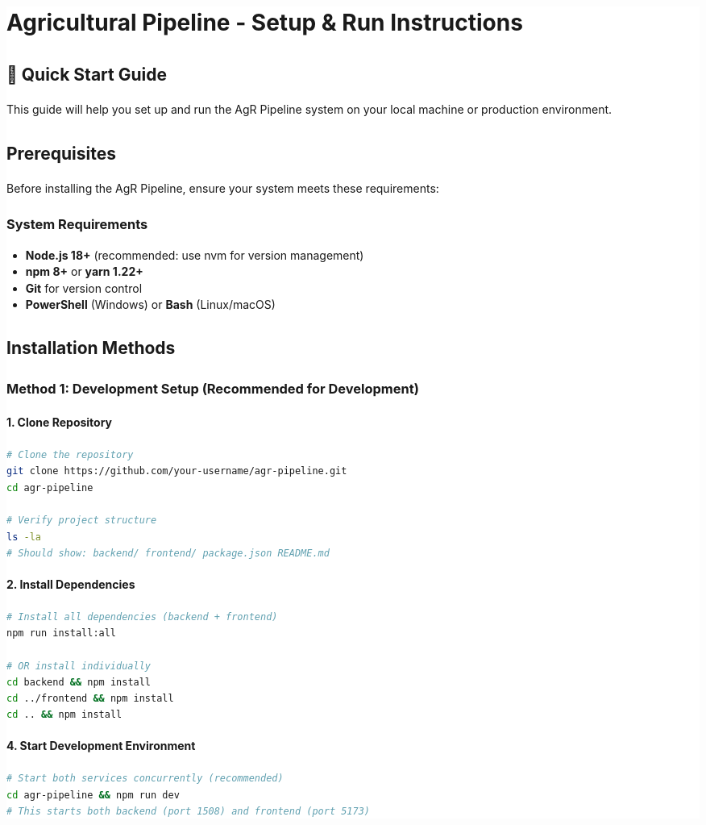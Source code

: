 # Agricultural Pipeline - Setup & Run Instructions

## 🚀 Quick Start Guide

This guide will help you set up and run the AgR Pipeline system on your local machine or production environment.

## Prerequisites

Before installing the AgR Pipeline, ensure your system meets these requirements:

### System Requirements

- **Node.js 18+** (recommended: use nvm for version management)
- **npm 8+** or **yarn 1.22+**
- **Git** for version control
- **PowerShell** (Windows) or **Bash** (Linux/macOS)

## Installation Methods

### Method 1: Development Setup (Recommended for Development)

#### 1. Clone Repository

```bash
# Clone the repository
git clone https://github.com/your-username/agr-pipeline.git
cd agr-pipeline

# Verify project structure
ls -la
# Should show: backend/ frontend/ package.json README.md
```

#### 2. Install Dependencies

```bash
# Install all dependencies (backend + frontend)
npm run install:all

# OR install individually
cd backend && npm install
cd ../frontend && npm install
cd .. && npm install
```

#### 4. Start Development Environment

```bash
# Start both services concurrently (recommended)
cd agr-pipeline && npm run dev
# This starts both backend (port 1508) and frontend (port 5173)
```
